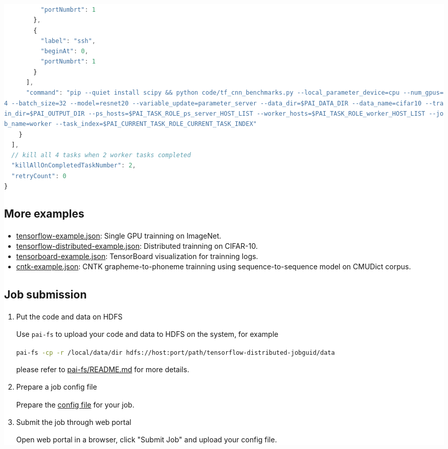 ```js
          "portNumbrt": 1
        },
        {
          "label": "ssh",
          "beginAt": 0,
          "portNumbrt": 1
        }
      ],
      "command": "pip --quiet install scipy && python code/tf_cnn_benchmarks.py --local_parameter_device=cpu --num_gpus=4 --batch_size=32 --model=resnet20 --variable_update=parameter_server --data_dir=$PAI_DATA_DIR --data_name=cifar10 --train_dir=$PAI_OUTPUT_DIR --ps_hosts=$PAI_TASK_ROLE_ps_server_HOST_LIST --worker_hosts=$PAI_TASK_ROLE_worker_HOST_LIST --job_name=worker --task_index=$PAI_CURRENT_TASK_ROLE_CURRENT_TASK_INDEX"
    }
  ],
  // kill all 4 tasks when 2 worker tasks completed
  "killAllOnCompletedTaskNumber": 2,
  "retryCount": 0
}
```


## More examples

- [tensorflow-example.json](tensorflow/tensorflow-example.json): Single GPU trainning on ImageNet.
- [tensorflow-distributed-example.json](tensorflow/tensorflow-distributed-example.json): Distributed trainning on CIFAR-10.
- [tensorboard-example.json](tensorflow/tensorboard-example.json): TensorBoard visualization for trainning logs.
- [cntk-example.json](cntk/cntk-example.json): CNTK grapheme-to-phoneme trainning using sequence-to-sequence model on CMUDict corpus.


## Job submission

1. Put the code and data on HDFS

    Use `pai-fs` to upload your code and data to HDFS on the system, for example
    ```sh
    pai-fs -cp -r /local/data/dir hdfs://host:port/path/tensorflow-distributed-jobguid/data
    ```
    please refer to [pai-fs/README.md](../pai-fs/README.md#usage) for more details.

2. Prepare a job config file

    Prepare the [config file](#json-config-file-for-job-submission) for your job.

3. Submit the job through web portal

    Open web portal in a browser, click "Submit Job" and upload your config file.
